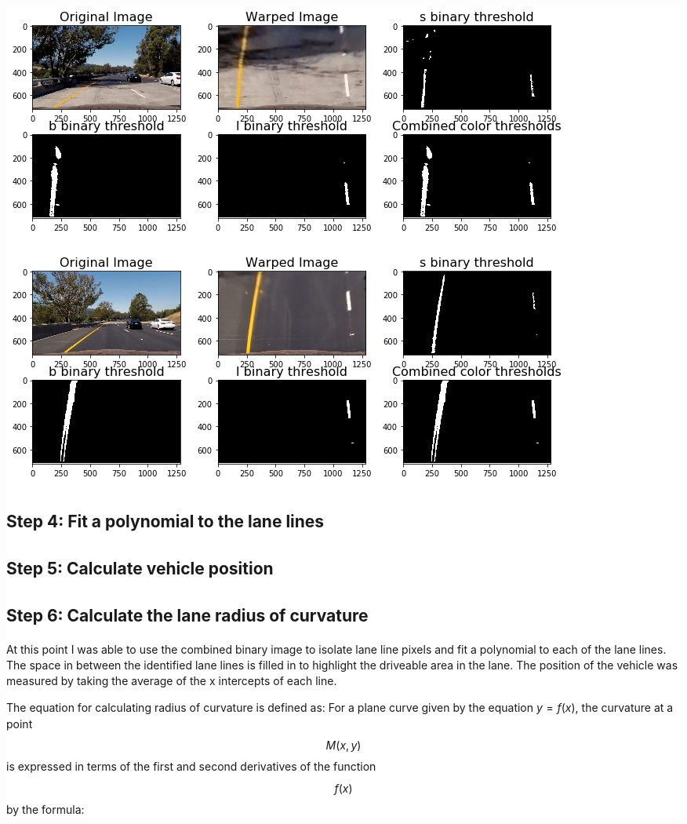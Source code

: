 

![png](output_images/output_16_4.png)



![png](output_images/output_16_5.png)


## Step 4: Fit a polynomial to the lane lines
## Step 5: Calculate vehicle position
## Step 6: Calculate the lane radius of curvature

At this point I was able to use the combined binary image to isolate lane line pixels and fit a polynomial to each of the lane lines. The space in between the identified lane lines is filled in to highlight the driveable area in the lane. The position of the vehicle was measured by taking the average of the x intercepts of each line.

The equation for calculating radius of curvature is defined as:
For a plane curve given by the equation ${y = f\left( x \right)}$, the curvature at a point $$M\left( {x,y} \right)$$ is expressed in terms of the first and second derivatives of the function $$f\left( x \right)$$ by the formula:
